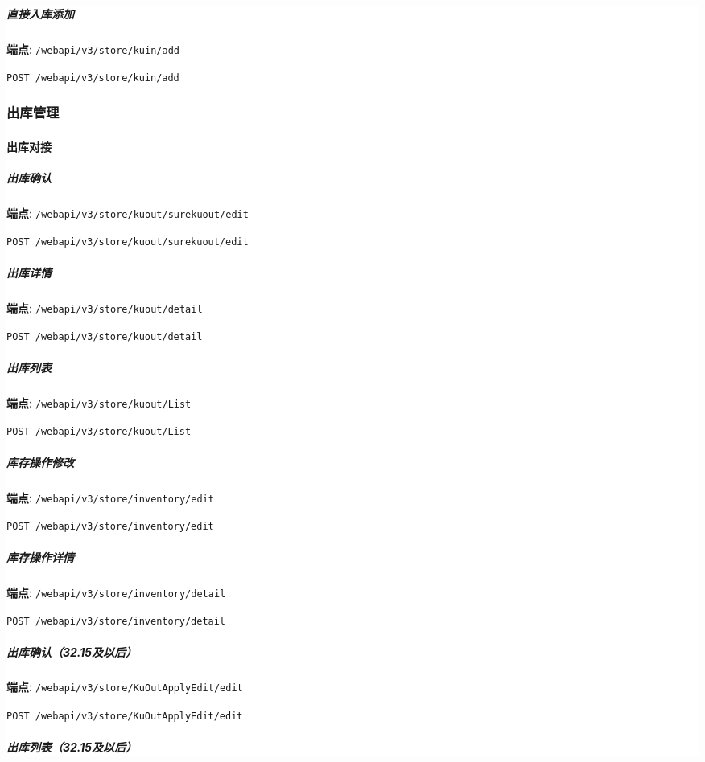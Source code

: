 ##### 直接入库添加

**端点**: `/webapi/v3/store/kuin/add`

```http
POST /webapi/v3/store/kuin/add
```

### 出库管理

#### 出库对接

##### 出库确认

**端点**: `/webapi/v3/store/kuout/surekuout/edit`

```http
POST /webapi/v3/store/kuout/surekuout/edit
```

##### 出库详情

**端点**: `/webapi/v3/store/kuout/detail`

```http
POST /webapi/v3/store/kuout/detail
```

##### 出库列表

**端点**: `/webapi/v3/store/kuout/List`

```http
POST /webapi/v3/store/kuout/List
```

##### 库存操作修改

**端点**: `/webapi/v3/store/inventory/edit`

```http
POST /webapi/v3/store/inventory/edit
```

##### 库存操作详情

**端点**: `/webapi/v3/store/inventory/detail`

```http
POST /webapi/v3/store/inventory/detail
```

##### 出库确认（32.15及以后）

**端点**: `/webapi/v3/store/KuOutApplyEdit/edit`

```http
POST /webapi/v3/store/KuOutApplyEdit/edit
```

##### 出库列表（32.15及以后）
